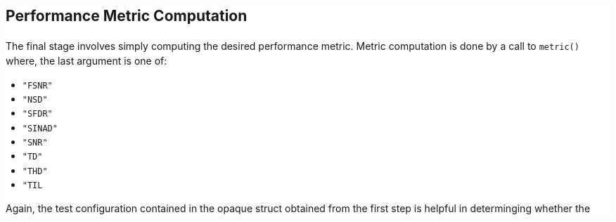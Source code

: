 Performance Metric Computation
------------------------------
The final stage involves simply computing the desired performance metric. Metric computation is done by a call to ``metric()`` where, the last argument is one of: 

  * `"FSNR"`
  * `"NSD"`
  * `"SFDR"`
  * `"SINAD"`
  * `"SNR"`
  * `"TD"`
  * `"THD"`
  * `"TIL`

Again, the test configuration contained in the opaque struct obtained from the first step is helpful in determinging whether the 